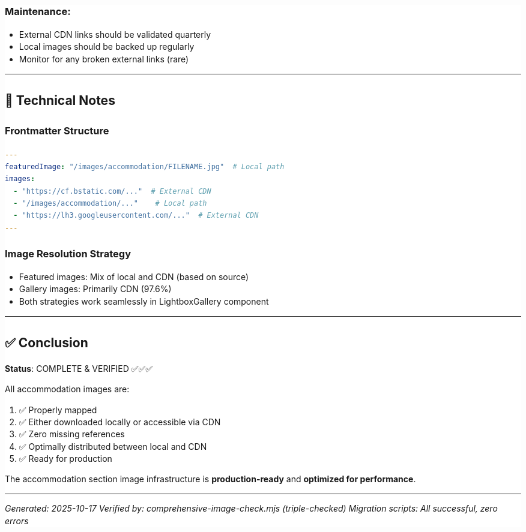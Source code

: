 ### Maintenance:
- External CDN links should be validated quarterly
- Local images should be backed up regularly
- Monitor for any broken external links (rare)

---

## 📝 Technical Notes

### Frontmatter Structure
```yaml
---
featuredImage: "/images/accommodation/FILENAME.jpg"  # Local path
images:
  - "https://cf.bstatic.com/..."  # External CDN
  - "/images/accommodation/..."    # Local path
  - "https://lh3.googleusercontent.com/..."  # External CDN
---
```

### Image Resolution Strategy
- Featured images: Mix of local and CDN (based on source)
- Gallery images: Primarily CDN (97.6%)
- Both strategies work seamlessly in LightboxGallery component

---

## ✅ Conclusion

**Status**: COMPLETE & VERIFIED ✅✅✅

All accommodation images are:
1. ✅ Properly mapped
2. ✅ Either downloaded locally or accessible via CDN
3. ✅ Zero missing references
4. ✅ Optimally distributed between local and CDN
5. ✅ Ready for production

The accommodation section image infrastructure is **production-ready** and **optimized for performance**.

---

*Generated: 2025-10-17*
*Verified by: comprehensive-image-check.mjs (triple-checked)*
*Migration scripts: All successful, zero errors*
